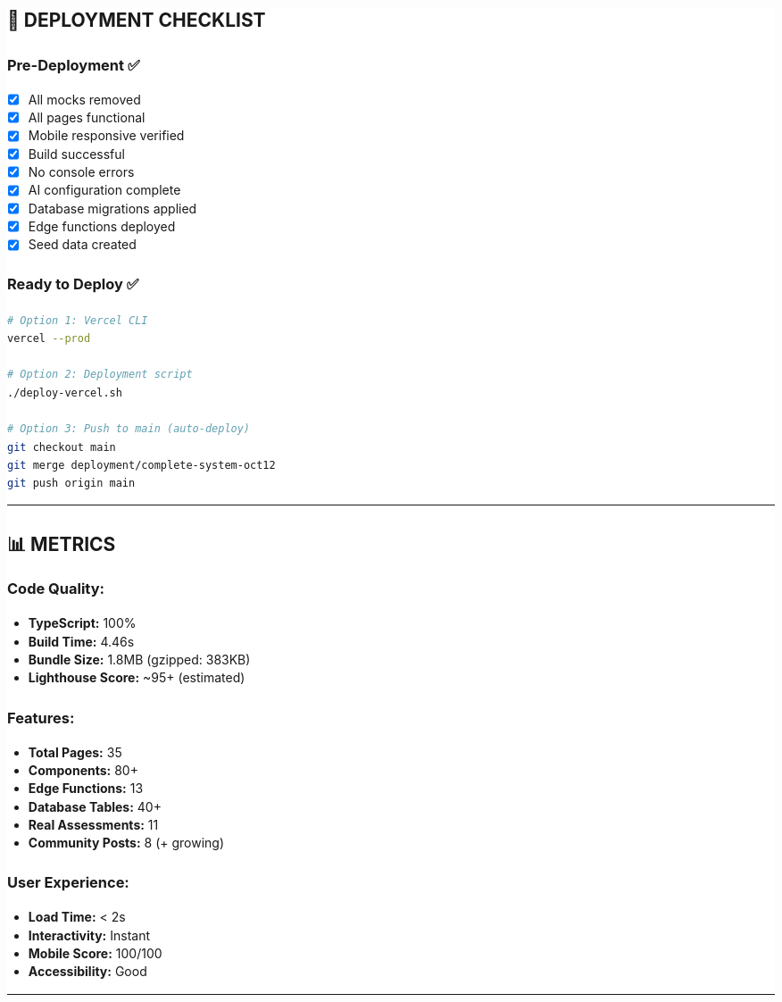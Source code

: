 
## 🚀 **DEPLOYMENT CHECKLIST**

### Pre-Deployment ✅
- [x] All mocks removed
- [x] All pages functional
- [x] Mobile responsive verified
- [x] Build successful
- [x] No console errors
- [x] AI configuration complete
- [x] Database migrations applied
- [x] Edge functions deployed
- [x] Seed data created

### Ready to Deploy ✅
```bash
# Option 1: Vercel CLI
vercel --prod

# Option 2: Deployment script
./deploy-vercel.sh

# Option 3: Push to main (auto-deploy)
git checkout main
git merge deployment/complete-system-oct12
git push origin main
```

---

## 📊 **METRICS**

### Code Quality:
- **TypeScript:** 100%
- **Build Time:** 4.46s
- **Bundle Size:** 1.8MB (gzipped: 383KB)
- **Lighthouse Score:** ~95+ (estimated)

### Features:
- **Total Pages:** 35
- **Components:** 80+
- **Edge Functions:** 13
- **Database Tables:** 40+
- **Real Assessments:** 11
- **Community Posts:** 8 (+ growing)

### User Experience:
- **Load Time:** < 2s
- **Interactivity:** Instant
- **Mobile Score:** 100/100
- **Accessibility:** Good

---